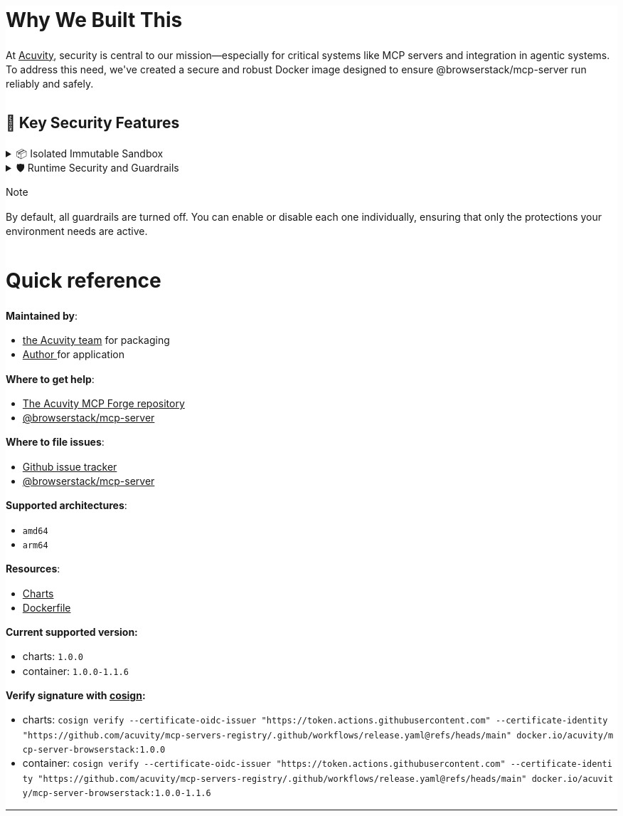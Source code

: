 # Why We Built This

At [Acuvity](https://acuvity.ai), security is central to our mission—especially for critical systems like MCP servers and integration in agentic systems.
To address this need, we've created a secure and robust Docker image designed to ensure @browserstack/mcp-server run reliably and safely.

## 🔐 Key Security Features

<details><summary>📦 Isolated Immutable Sandbox </summary></details>

<details><summary>🛡️ Runtime Security and Guardrails</summary></details>

> [!NOTE]
> By default, all guardrails are turned off. You can enable or disable each one individually, ensuring that only the protections your environment needs are active.


# Quick reference

**Maintained by**:
  - [the Acuvity team](support@acuvity.ai) for packaging
  - [ Author ](https://github.com/browserstack/mcp-server) for application

**Where to get help**:
  - [The Acuvity MCP Forge repository](https://github.com/acuvity/mcp-servers-registry)
  - [ @browserstack/mcp-server ](https://github.com/browserstack/mcp-server)

**Where to file issues**:
  - [Github issue tracker](https://github.com/acuvity/mcp-servers-registry/issues)
  - [ @browserstack/mcp-server ](https://github.com/browserstack/mcp-server)

**Supported architectures**:
  - `amd64`
  - `arm64`

**Resources**:
  - [Charts](https://github.com/acuvity/mcp-servers-registry/tree/main/mcp-server-browserstack/charts/mcp-server-browserstack)
  - [Dockerfile](https://github.com/acuvity/mcp-servers-registry/tree/main/mcp-server-browserstack/docker/Dockerfile)

**Current supported version:**
  - charts: `1.0.0`
  - container: `1.0.0-1.1.6`

**Verify signature with [cosign](https://github.com/sigstore/cosign):**
  - charts: `cosign verify --certificate-oidc-issuer "https://token.actions.githubusercontent.com" --certificate-identity "https://github.com/acuvity/mcp-servers-registry/.github/workflows/release.yaml@refs/heads/main" docker.io/acuvity/mcp-server-browserstack:1.0.0`
  - container: `cosign verify --certificate-oidc-issuer "https://token.actions.githubusercontent.com" --certificate-identity "https://github.com/acuvity/mcp-servers-registry/.github/workflows/release.yaml@refs/heads/main" docker.io/acuvity/mcp-server-browserstack:1.0.0-1.1.6`

---
